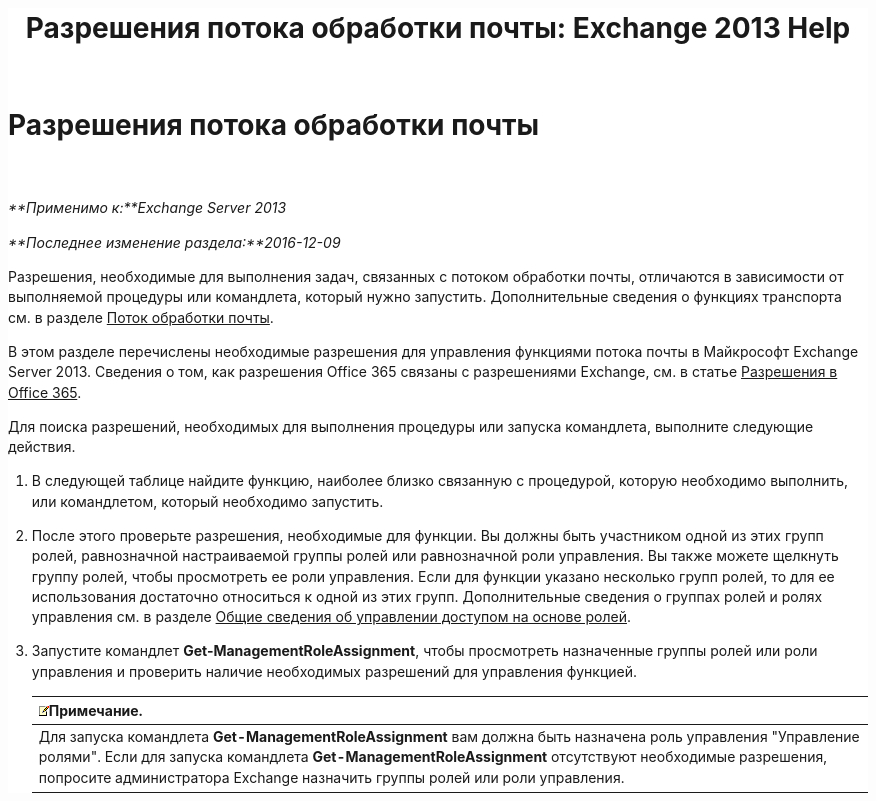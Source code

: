 ﻿---
title: 'Разрешения потока обработки почты: Exchange 2013 Help'
TOCTitle: Разрешения потока обработки почты
ms:assetid: f49f4fb5-af75-43cb-900f-c5f7b8cfa143
ms:mtpsurl: https://technet.microsoft.com/ru-ru/library/Dd638213(v=EXCHG.150)
ms:contentKeyID: 50489520
ms.date: 04/30/2018
mtps_version: v=EXCHG.150
ms.translationtype: HT
---

# Разрешения потока обработки почты

 

_**Применимо к:**Exchange Server 2013_

_**Последнее изменение раздела:**2016-12-09_

Разрешения, необходимые для выполнения задач, связанных с потоком обработки почты, отличаются в зависимости от выполняемой процедуры или командлета, который нужно запустить. Дополнительные сведения о функциях транспорта см. в разделе [Поток обработки почты](mail-flow-exchange-2013-help.md).

В этом разделе перечислены необходимые разрешения для управления функциями потока почты в Майкрософт Exchange Server 2013. Сведения о том, как разрешения Office 365 связаны с разрешениями Exchange, см. в статье [Разрешения в Office 365](https://go.microsoft.com/fwlink/p/?linkid=335814).

Для поиска разрешений, необходимых для выполнения процедуры или запуска командлета, выполните следующие действия.

1.  В следующей таблице найдите функцию, наиболее близко связанную с процедурой, которую необходимо выполнить, или командлетом, который необходимо запустить.

2.  После этого проверьте разрешения, необходимые для функции. Вы должны быть участником одной из этих групп ролей, равнозначной настраиваемой группы ролей или равнозначной роли управления. Вы также можете щелкнуть группу ролей, чтобы просмотреть ее роли управления. Если для функции указано несколько групп ролей, то для ее использования достаточно относиться к одной из этих групп. Дополнительные сведения о группах ролей и ролях управления см. в разделе [Общие сведения об управлении доступом на основе ролей](understanding-role-based-access-control-exchange-2013-help.md).

3.  Запустите командлет **Get-ManagementRoleAssignment**, чтобы просмотреть назначенные группы ролей или роли управления и проверить наличие необходимых разрешений для управления функцией.
    
    <table>
    <thead>
    <tr class="header">
    <th><img src="images/JJ126620.note(EXCHG.150).gif" title="Примечание" alt="Примечание" />Примечание.</th>
    </tr>
    </thead>
    <tbody>
    <tr class="odd">
    <td>Для запуска командлета <strong>Get-ManagementRoleAssignment</strong> вам должна быть назначена роль управления &quot;Управление ролями&quot;. Если для запуска командлета <strong>Get-ManagementRoleAssignment</strong> отсутствуют необходимые разрешения, попросите администратора Exchange назначить группы ролей или роли управления.</td>
    </tr>
    </tbody>
    </table>

